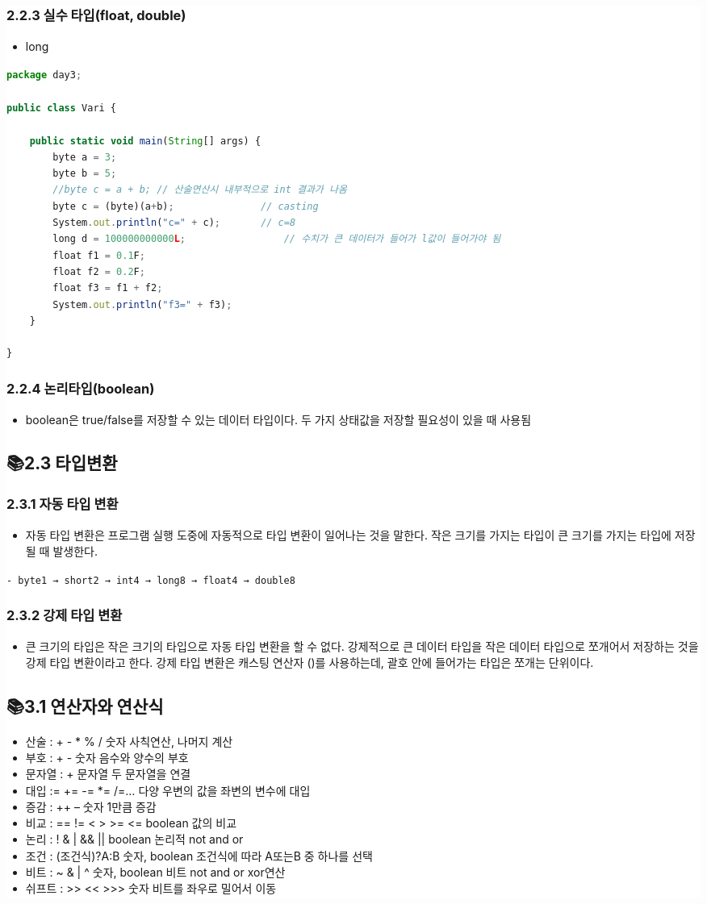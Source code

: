 
### 2.2.3 실수 타입(float, double)

- long
```js
package day3;

public class Vari {

	public static void main(String[] args) {
		byte a = 3;
		byte b = 5;
		//byte c = a + b; // 산술연산시 내부적으로 int 결과가 나옴
		byte c = (byte)(a+b); 				// casting
		System.out.println("c=" + c);		// c=8
		long d = 100000000000L; 				// 수치가 큰 데이터가 들어가 l값이 들어가야 됨
		float f1 = 0.1F;
		float f2 = 0.2F;
		float f3 = f1 + f2;
		System.out.println("f3=" + f3);
	}

}
```

### 2.2.4 논리타입(boolean)

- boolean은 true/false를 저장할 수 있는 데이터 타입이다. 두 가지 상태값을 저장할 필요성이 있을 때 사용됨

## 📚2.3 타입변환
### 2.3.1 자동 타입 변환
- 자동 타입 변환은 프로그램 실행 도중에 자동적으로 타입 변환이 일어나는 것을 말한다. 작은 크기를 가지는 타입이 큰 크기를 가지는 타입에 저장될 때 발생한다.
```
- byte1 → short2 → int4 → long8 → float4 → double8
```

### 2.3.2 강제 타입 변환
- 큰 크기의 타입은 작은 크기의 타입으로 자동 타입 변환을 할 수 없다. 강제적으로 큰 데이터 타입을 작은 데이터 타입으로 쪼개어서 저장하는 것을 강제 타입 변환이라고 한다. 강제 타입 변환은 캐스팅 연산자 ()를 사용하는데, 괄호 안에 들어가는 타입은 쪼개는 단위이다.

## 📚3.1 연산자와 연산식

- 산술 : + - * % / 		숫자			사칙연산, 나머지 계산
- 부호 : + -			숫자			음수와 양수의 부호
- 문자열 : +			문자열			두 문자열을 연결
- 대입 := += -= *= /=…	다양 			우변의 값을 좌변의 변수에 대입
- 증감 : ++ – 		숫자			1만큼 증감
- 비교 : == != < > >= <= 	boolean		값의 비교
- 논리 : ! & | && || 	boolean		논리적 not and or
- 조건 : (조건식)?A:B	숫자, boolean	조건식에 따라 A또는B 중 하나를 선택
- 비트 : ~ & | ^ 		숫자, boolean 	비트 not and or xor연산
- 쉬프트 : >> << >>> 	숫자 			비트를 좌우로 밀어서 이동
